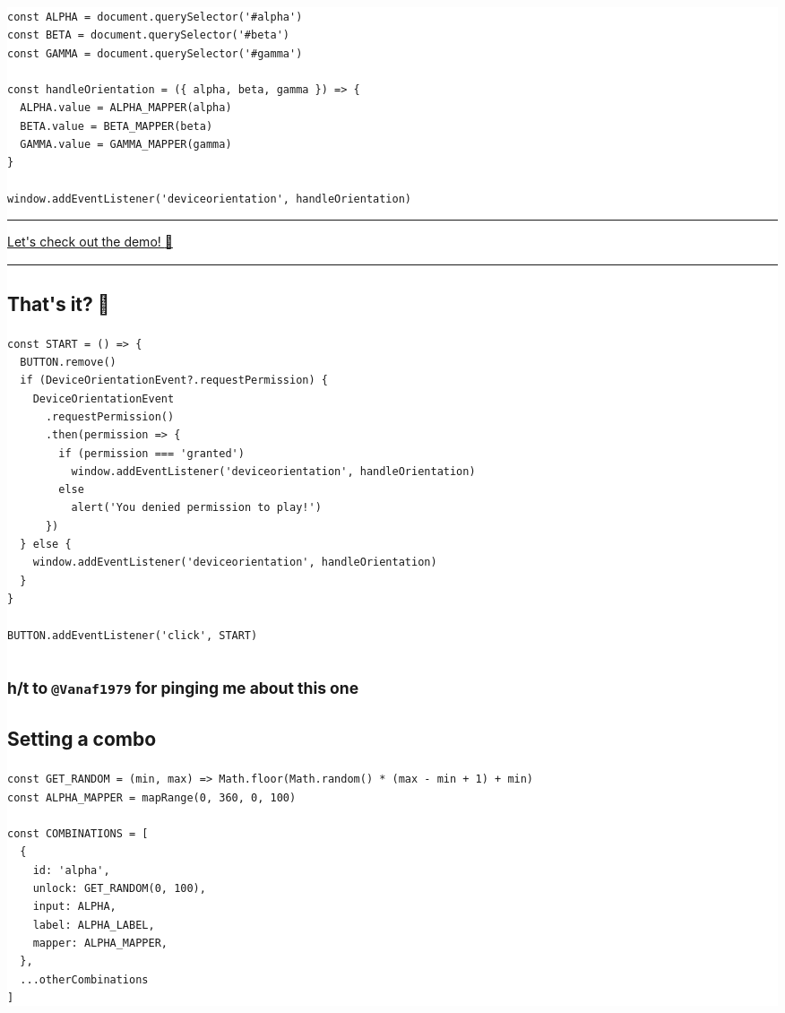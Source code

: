 ```js[1-11|1-3|11|5-9]
const ALPHA = document.querySelector('#alpha')
const BETA = document.querySelector('#beta')
const GAMMA = document.querySelector('#gamma')

const handleOrientation = ({ alpha, beta, gamma }) => {
  ALPHA.value = ALPHA_MAPPER(alpha)
  BETA.value = BETA_MAPPER(beta)
  GAMMA.value = GAMMA_MAPPER(gamma)
}

window.addEventListener('deviceorientation', handleOrientation)
```
---

<iframe src="/demos/device/detecting-deviceorientation/index.html"></iframe>




<a class="demo-link" href="/demos/device/detecting-deviceorientation/index.html" target="_blank" rel="noreferrer noopener">
  Let's check out the demo! <span class="rocket">🚀</span>
</a>

---

## That's it? 🍏
```js[1-15|2,15|3,10-12|4-11]
const START = () => {
  BUTTON.remove()
  if (DeviceOrientationEvent?.requestPermission) {
    DeviceOrientationEvent
      .requestPermission()
      .then(permission => {
        if (permission === 'granted')
          window.addEventListener('deviceorientation', handleOrientation)
        else
          alert('You denied permission to play!')
      })
  } else {
    window.addEventListener('deviceorientation', handleOrientation)
  }
}

BUTTON.addEventListener('click', START)
```
<sub>h/t to `@Vanaf1979` for pinging me about this one</sub>
---

## Setting a combo
```js[1-13|1|4,13|5-11]
const GET_RANDOM = (min, max) => Math.floor(Math.random() * (max - min + 1) + min)
const ALPHA_MAPPER = mapRange(0, 360, 0, 100)

const COMBINATIONS = [
  {
    id: 'alpha',
    unlock: GET_RANDOM(0, 100),
    input: ALPHA,
    label: ALPHA_LABEL,
    mapper: ALPHA_MAPPER,
  },
  ...otherCombinations
]
```